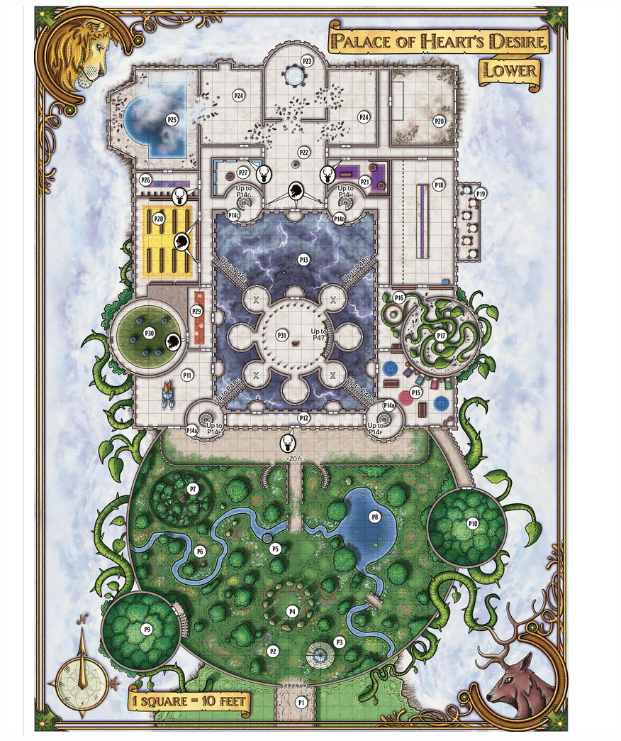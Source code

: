 > ![Palace of Heart's Desire, Lower](/CLI/adventures/the-wild-beyond-the-witchlight/img/091-map-5-1-palace-lower.webp#gallery)